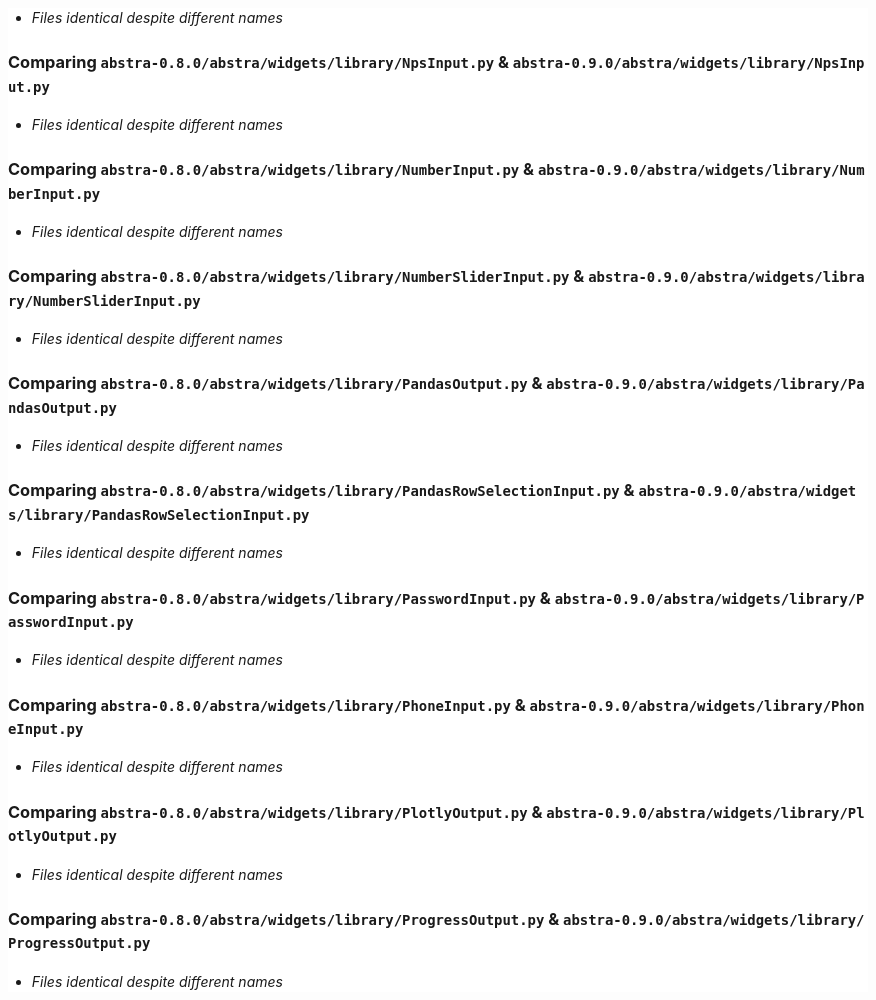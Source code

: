  * *Files identical despite different names*

### Comparing `abstra-0.8.0/abstra/widgets/library/NpsInput.py` & `abstra-0.9.0/abstra/widgets/library/NpsInput.py`

 * *Files identical despite different names*

### Comparing `abstra-0.8.0/abstra/widgets/library/NumberInput.py` & `abstra-0.9.0/abstra/widgets/library/NumberInput.py`

 * *Files identical despite different names*

### Comparing `abstra-0.8.0/abstra/widgets/library/NumberSliderInput.py` & `abstra-0.9.0/abstra/widgets/library/NumberSliderInput.py`

 * *Files identical despite different names*

### Comparing `abstra-0.8.0/abstra/widgets/library/PandasOutput.py` & `abstra-0.9.0/abstra/widgets/library/PandasOutput.py`

 * *Files identical despite different names*

### Comparing `abstra-0.8.0/abstra/widgets/library/PandasRowSelectionInput.py` & `abstra-0.9.0/abstra/widgets/library/PandasRowSelectionInput.py`

 * *Files identical despite different names*

### Comparing `abstra-0.8.0/abstra/widgets/library/PasswordInput.py` & `abstra-0.9.0/abstra/widgets/library/PasswordInput.py`

 * *Files identical despite different names*

### Comparing `abstra-0.8.0/abstra/widgets/library/PhoneInput.py` & `abstra-0.9.0/abstra/widgets/library/PhoneInput.py`

 * *Files identical despite different names*

### Comparing `abstra-0.8.0/abstra/widgets/library/PlotlyOutput.py` & `abstra-0.9.0/abstra/widgets/library/PlotlyOutput.py`

 * *Files identical despite different names*

### Comparing `abstra-0.8.0/abstra/widgets/library/ProgressOutput.py` & `abstra-0.9.0/abstra/widgets/library/ProgressOutput.py`

 * *Files identical despite different names*
